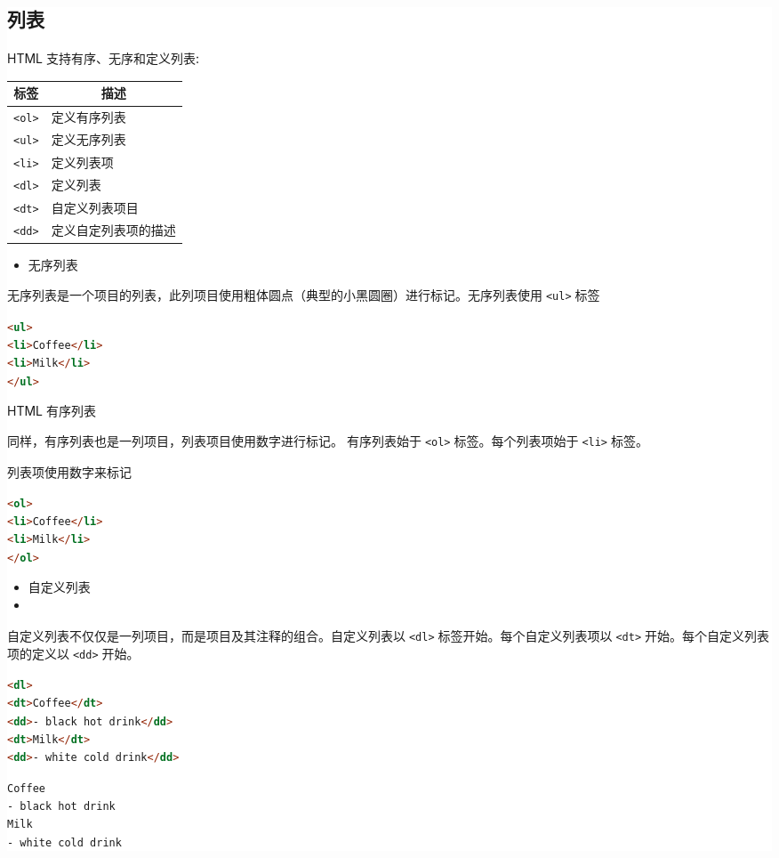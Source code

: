 ## 列表

HTML 支持有序、无序和定义列表:

| 标签   | 描述                 |
| ------ | -------------------- |
| `<ol>` | 定义有序列表         |
| `<ul>` | 定义无序列表         |
| `<li>` | 定义列表项           |
| `<dl>` | 定义列表             |
| `<dt>` | 自定义列表项目       |
| `<dd>` | 定义自定列表项的描述 |

* 无序列表
  
无序列表是一个项目的列表，此列项目使用粗体圆点（典型的小黑圆圈）进行标记。无序列表使用 `<ul>` 标签

```html
<ul>
<li>Coffee</li>
<li>Milk</li>
</ul>
```

HTML 有序列表

同样，有序列表也是一列项目，列表项目使用数字进行标记。 有序列表始于 `<ol>` 标签。每个列表项始于 `<li>` 标签。

列表项使用数字来标记

```html
<ol>
<li>Coffee</li>
<li>Milk</li>
</ol>
```

* 自定义列表
* 
自定义列表不仅仅是一列项目，而是项目及其注释的组合。自定义列表以 `<dl>` 标签开始。每个自定义列表项以 `<dt>` 开始。每个自定义列表项的定义以 `<dd>` 开始。

```html
<dl>
<dt>Coffee</dt>
<dd>- black hot drink</dd>
<dt>Milk</dt>
<dd>- white cold drink</dd>
```
```
Coffee
- black hot drink
Milk
- white cold drink
```
